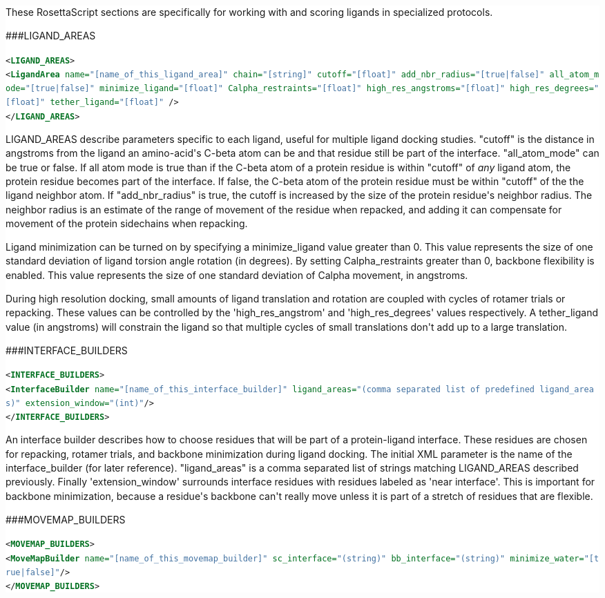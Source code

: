 These RosettaScript sections are specifically for working with and scoring ligands in specialized protocols.

###LIGAND\_AREAS


```xml
<LIGAND_AREAS>
<LigandArea name="[name_of_this_ligand_area]" chain="[string]" cutoff="[float]" add_nbr_radius="[true|false]" all_atom_mode="[true|false]" minimize_ligand="[float]" Calpha_restraints="[float]" high_res_angstroms="[float]" high_res_degrees="[float]" tether_ligand="[float]" />
</LIGAND_AREAS>
```

LIGAND\_AREAS describe parameters specific to each ligand, useful for multiple ligand docking studies. "cutoff" is the distance in angstroms from the ligand an amino-acid's C-beta atom can be and that residue still be part of the interface. "all\_atom\_mode" can be true or false. If all atom mode is true than if the C-beta atom of a protein residue is within "cutoff" of *any* ligand atom, the protein residue becomes part of the interface. If false, the C-beta atom of the protein residue must be within "cutoff" of the the ligand neighbor atom. If "add\_nbr\_radius" is true, the cutoff is increased by the size of the protein residue's neighbor radius. The neighbor radius is an estimate of the range of movement of the residue when repacked, and adding it can compensate for movement of the protein sidechains when repacking.

Ligand minimization can be turned on by specifying a minimize\_ligand value greater than 0. This value represents the size of one standard deviation of ligand torsion angle rotation (in degrees). By setting Calpha\_restraints greater than 0, backbone flexibility is enabled. This value represents the size of one standard deviation of Calpha movement, in angstroms.

During high resolution docking, small amounts of ligand translation and rotation are coupled with cycles of rotamer trials or repacking. These values can be controlled by the 'high\_res\_angstrom' and 'high\_res\_degrees' values respectively. A tether\_ligand value (in angstroms) will constrain the ligand so that multiple cycles of small translations don't add up to a large translation.

###INTERFACE\_BUILDERS

```xml
<INTERFACE_BUILDERS>
<InterfaceBuilder name="[name_of_this_interface_builder]" ligand_areas="(comma separated list of predefined ligand_areas)" extension_window="(int)"/>
</INTERFACE_BUILDERS>
```

An interface builder describes how to choose residues that will be part of a protein-ligand interface. These residues are chosen for repacking, rotamer trials, and backbone minimization during ligand docking. The initial XML parameter is the name of the interface\_builder (for later reference). "ligand\_areas" is a comma separated list of strings matching LIGAND\_AREAS described previously. Finally 'extension\_window' surrounds interface residues with residues labeled as 'near interface'. This is important for backbone minimization, because a residue's backbone can't really move unless it is part of a stretch of residues that are flexible.

###MOVEMAP\_BUILDERS


```xml
<MOVEMAP_BUILDERS>
<MoveMapBuilder name="[name_of_this_movemap_builder]" sc_interface="(string)" bb_interface="(string)" minimize_water="[true|false]"/>
</MOVEMAP_BUILDERS>
```
